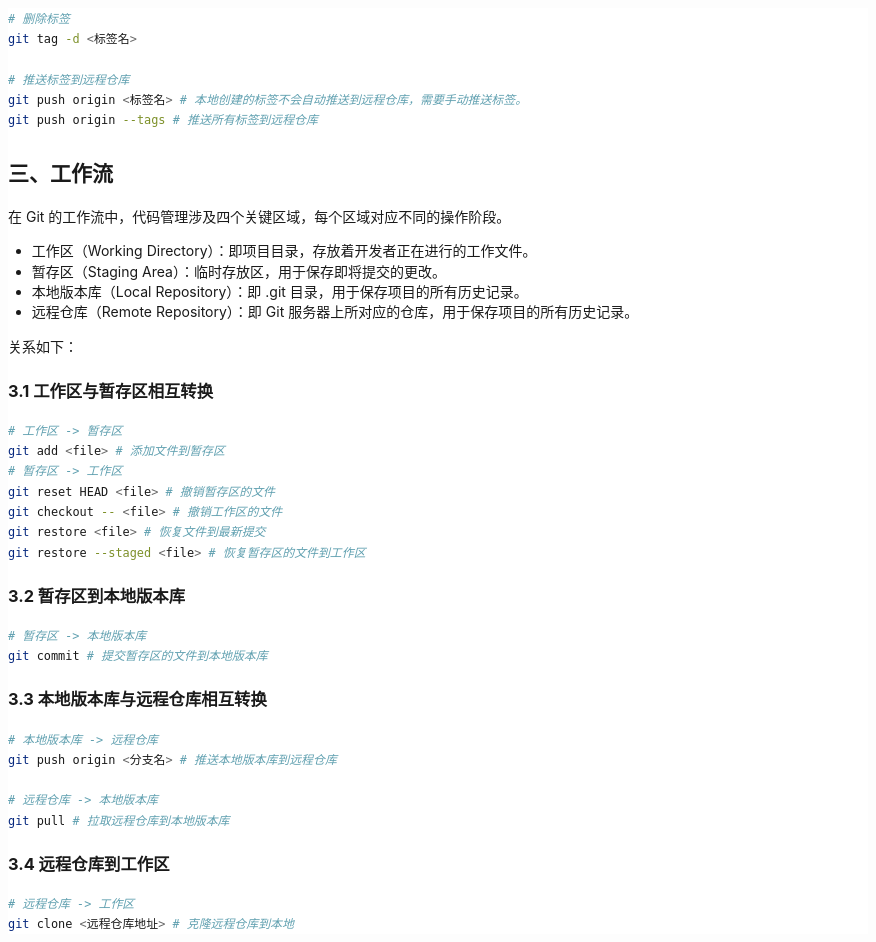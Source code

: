 ```bash
# 删除标签
git tag -d <标签名>

# 推送标签到远程仓库
git push origin <标签名> # 本地创建的标签不会自动推送到远程仓库，需要手动推送标签。
git push origin --tags # 推送所有标签到远程仓库
```

## 三、工作流

在 Git 的工作流中，代码管理涉及四个关键区域，每个区域对应不同的操作阶段。



- 工作区（Working Directory）：即项目目录，存放着开发者正在进行的工作文件。
- 暂存区（Staging Area）：临时存放区，用于保存即将提交的更改。
- 本地版本库（Local Repository）：即 .git 目录，用于保存项目的所有历史记录。
- 远程仓库（Remote Repository）：即 Git 服务器上所对应的仓库，用于保存项目的所有历史记录。

关系如下：


### 3.1 工作区与暂存区相互转换

```bash
# 工作区 -> 暂存区
git add <file> # 添加文件到暂存区
# 暂存区 -> 工作区
git reset HEAD <file> # 撤销暂存区的文件
git checkout -- <file> # 撤销工作区的文件
git restore <file> # 恢复文件到最新提交
git restore --staged <file> # 恢复暂存区的文件到工作区
```

### 3.2 暂存区到本地版本库

```bash
# 暂存区 -> 本地版本库
git commit # 提交暂存区的文件到本地版本库
```

### 3.3 本地版本库与远程仓库相互转换

```bash
# 本地版本库 -> 远程仓库
git push origin <分支名> # 推送本地版本库到远程仓库

# 远程仓库 -> 本地版本库
git pull # 拉取远程仓库到本地版本库
```

### 3.4 远程仓库到工作区

```bash
# 远程仓库 -> 工作区
git clone <远程仓库地址> # 克隆远程仓库到本地
```
